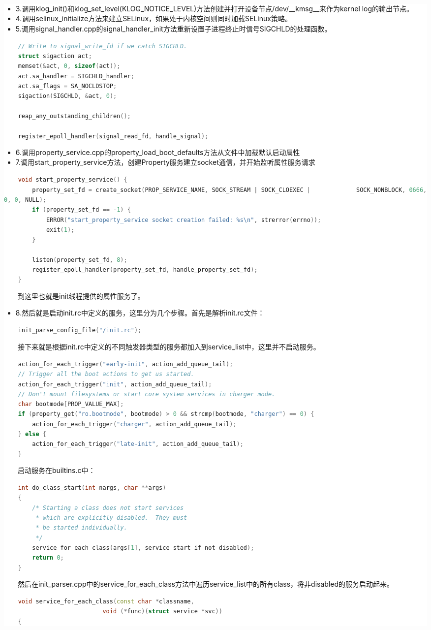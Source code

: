* 3.调用klog_init()和klog_set_level(KLOG_NOTICE_LEVEL)方法创建并打开设备节点/dev/__kmsg__来作为kernel log的输出节点。    
* 4.调用selinux_initialize方法来建立SELinux，如果处于内核空间则同时加载SELinux策略。    
* 5.调用signal_handler.cpp的signal_handler_init方法重新设置子进程终止时信号SIGCHLD的处理函数。

```cpp
    // Write to signal_write_fd if we catch SIGCHLD.
    struct sigaction act;
    memset(&act, 0, sizeof(act));
    act.sa_handler = SIGCHLD_handler;
    act.sa_flags = SA_NOCLDSTOP;
    sigaction(SIGCHLD, &act, 0);

    reap_any_outstanding_children();

    register_epoll_handler(signal_read_fd, handle_signal);
```    
* 6.调用property_service.cpp的property_load_boot_defaults方法从文件中加载默认启动属性    
* 7.调用start_property_service方法，创建Property服务建立socket通信，并开始监听属性服务请求     
```cpp
    void start_property_service() {
        property_set_fd = create_socket(PROP_SERVICE_NAME, SOCK_STREAM | SOCK_CLOEXEC |             SOCK_NONBLOCK, 0666, 0, 0, NULL);
        if (property_set_fd == -1) {
            ERROR("start_property_service socket creation failed: %s\n", strerror(errno));
            exit(1);
        }

        listen(property_set_fd, 8);
        register_epoll_handler(property_set_fd, handle_property_set_fd);
    }
```    
&emsp;&emsp;到这里也就是init线程提供的属性服务了。    
* 8.然后就是启动init.rc中定义的服务，这里分为几个步骤。首先是解析init.rc文件：      
```cpp
    init_parse_config_file("/init.rc");
```    
&emsp;&emsp;接下来就是根据init.rc中定义的不同触发器类型的服务都加入到service_list中，这里并不启动服务。      
```cpp
    action_for_each_trigger("early-init", action_add_queue_tail);
    // Trigger all the boot actions to get us started.
    action_for_each_trigger("init", action_add_queue_tail);
    // Don't mount filesystems or start core system services in charger mode.
    char bootmode[PROP_VALUE_MAX];
    if (property_get("ro.bootmode", bootmode) > 0 && strcmp(bootmode, "charger") == 0) {
        action_for_each_trigger("charger", action_add_queue_tail);
    } else {
        action_for_each_trigger("late-init", action_add_queue_tail);
    }
```    
&emsp;&emsp;启动服务在builtins.c中：       
```cpp
    int do_class_start(int nargs, char **args)
    {
        /* Starting a class does not start services
         * which are explicitly disabled.  They must
         * be started individually.
         */
        service_for_each_class(args[1], service_start_if_not_disabled);
        return 0;
    }
```        
&emsp;&emsp;然后在init_parser.cpp中的service_for_each_class方法中遍历service_list中的所有class，将非disabled的服务启动起来。      
```cpp
    void service_for_each_class(const char *classname,
                            void (*func)(struct service *svc))
    {
```